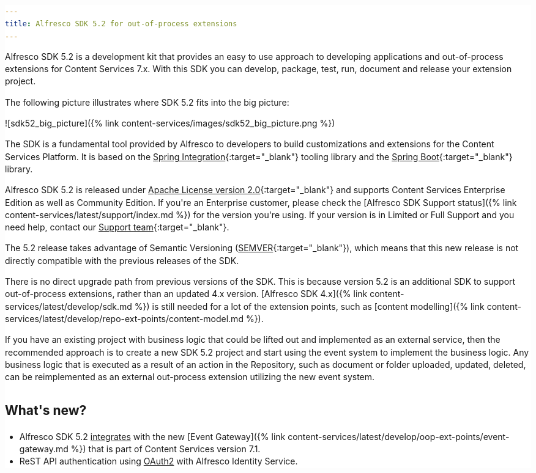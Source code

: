 ```yaml
---
title: Alfresco SDK 5.2 for out-of-process extensions
---
```


Alfresco SDK 5.2 is a development kit that provides an easy to use approach to developing applications and 
out-of-process extensions for Content Services 7.x. With this SDK you can develop, package, test, run, document and 
release your extension project.

The following picture illustrates where SDK 5.2 fits into the big picture:

![sdk52_big_picture]({% link content-services/images/sdk52_big_picture.png %})

The SDK is a fundamental tool provided by Alfresco to developers to build customizations and extensions for the 
Content Services Platform. It is based on the [Spring Integration](https://spring.io/projects/spring-integration){:target="_blank"} 
tooling library and the [Spring Boot](https://spring.io/projects/spring-boot){:target="_blank"} library. 

Alfresco SDK 5.2 is released under [Apache License version 2.0](http://www.apache.org/licenses/LICENSE-2.0.html){:target="_blank"} 
and supports Content Services Enterprise Edition as well as Community Edition. If you're an Enterprise customer, 
please check the [Alfresco SDK Support status]({% link content-services/latest/support/index.md %}) 
for the version you're using. If your version is in Limited or Full Support and you need help, contact our 
[Support team](https://support.alfresco.com/){:target="_blank"}.

The 5.2 release takes advantage of Semantic Versioning ([SEMVER](https://semver.org/){:target="_blank"}), which means that 
this new release is not directly compatible with the previous releases of the SDK.

There is no direct upgrade path from previous versions of the SDK. This is because version 5.2 is an additional SDK to 
support out-of-process extensions, rather than an updated 4.x version. [Alfresco SDK 4.x]({% link content-services/latest/develop/sdk.md %}) 
is still needed for a lot of the extension points, such as [content modelling]({% link content-services/latest/develop/repo-ext-points/content-model.md %}).

If you have an existing project with business logic that could be lifted out and implemented as an external service, then 
the recommended approach is to create a new SDK 5.2 project and start using the event system to implement the business logic. 
Any business logic that is executed as a result of an action in the Repository, such as document or folder uploaded, updated, deleted,
can be reimplemented as an external out-process extension utilizing the new event system. 

## What's new?
* Alfresco SDK 5.2 [integrates](#using-event-gateway) with the new [Event Gateway]({% link content-services/latest/develop/oop-ext-points/event-gateway.md %}) 
that is part of Content Services version 7.1.
* ReST API authentication using [OAuth2](#rest-api-config) with Alfresco Identity Service.
